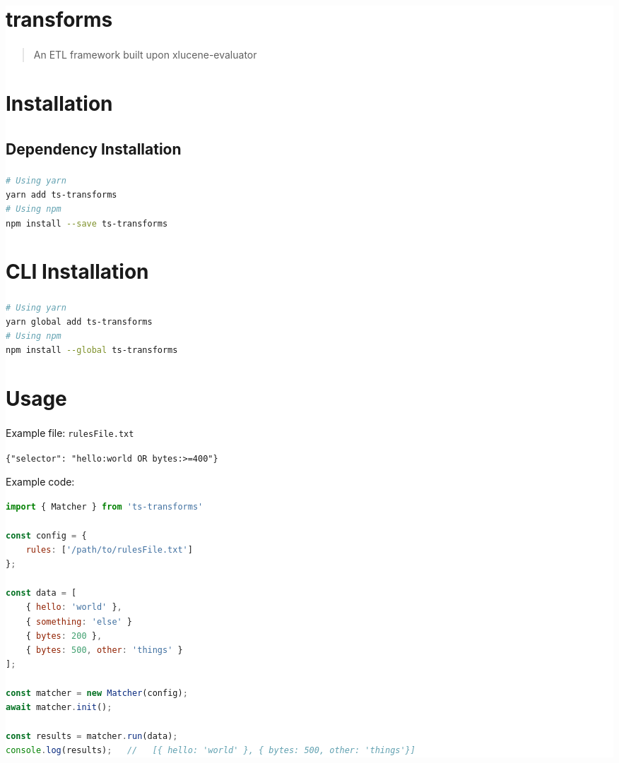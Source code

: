 # transforms

> An ETL framework built upon xlucene-evaluator

# Installation

## Dependency Installation

```bash
# Using yarn
yarn add ts-transforms
# Using npm
npm install --save ts-transforms
```

# CLI Installation

```bash
# Using yarn
yarn global add ts-transforms
# Using npm
npm install --global ts-transforms
```

# Usage

Example file: `rulesFile.txt`
```
{"selector": "hello:world OR bytes:>=400"}
```

Example code:
```js
import { Matcher } from 'ts-transforms'

const config = {
    rules: ['/path/to/rulesFile.txt']
};

const data = [ 
    { hello: 'world' },
    { something: 'else' }
    { bytes: 200 },
    { bytes: 500, other: 'things' }
];

const matcher = new Matcher(config);
await matcher.init();

const results = matcher.run(data);
console.log(results);   //   [{ hello: 'world' }, { bytes: 500, other: 'things'}]   

```

